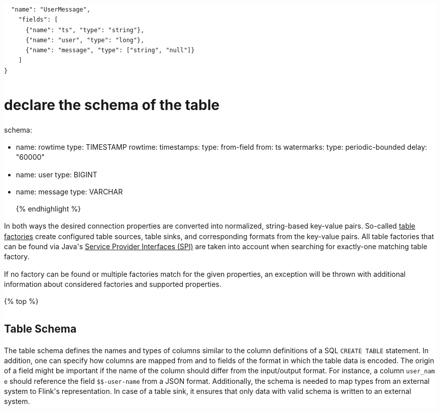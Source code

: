       "name": "UserMessage",
        "fields": [
          {"name": "ts", "type": "string"},
          {"name": "user", "type": "long"},
          {"name": "message", "type": ["string", "null"]}
        ]
    }

# declare the schema of the table
schema:
  - name: rowtime
    type: TIMESTAMP
    rowtime:
      timestamps:
        type: from-field
        from: ts
      watermarks:
        type: periodic-bounded
        delay: "60000"
  - name: user
    type: BIGINT
  - name: message
    type: VARCHAR
</code></pre>
    
    <p>
      {% endhighlight %}
    </p>
  </div>
</div>

In both ways the desired connection properties are converted into normalized, string-based key-value pairs. So-called [table factories](sourceSinks.html#define-a-tablefactory) create configured table sources, table sinks, and corresponding formats from the key-value pairs. All table factories that can be found via Java's [Service Provider Interfaces (SPI)](https://docs.oracle.com/javase/tutorial/sound/SPI-intro.html) are taken into account when searching for exactly-one matching table factory.

If no factory can be found or multiple factories match for the given properties, an exception will be thrown with additional information about considered factories and supported properties.

{% top %}

## Table Schema

The table schema defines the names and types of columns similar to the column definitions of a SQL `CREATE TABLE` statement. In addition, one can specify how columns are mapped from and to fields of the format in which the table data is encoded. The origin of a field might be important if the name of the column should differ from the input/output format. For instance, a column `user_name` should reference the field `$$-user-name` from a JSON format. Additionally, the schema is needed to map types from an external system to Flink's representation. In case of a table sink, it ensures that only data with valid schema is written to an external system.
